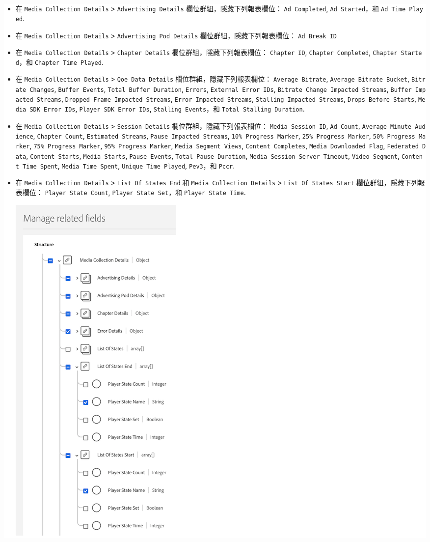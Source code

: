    * 在 `Media Collection Details` > `Advertising Details` 欄位群組，隱藏下列報表欄位： `Ad Completed`, `Ad Started`，和 `Ad Time Played`.

   * 在 `Media Collection Details` > `Advertising Pod Details` 欄位群組，隱藏下列報表欄位： `Ad Break ID`

   * 在 `Media Collection Details` > `Chapter Details` 欄位群組，隱藏下列報表欄位： `Chapter ID`, `Chapter Completed`, `Chapter Started`，和 `Chapter Time Played`.

   * 在 `Media Collection Details` > `Qoe Data Details` 欄位群組，隱藏下列報表欄位： `Average Bitrate`, `Average Bitrate Bucket`, `Bitrate Changes`, `Buffer Events`, `Total Buffer Duration`, `Errors`, `External Error IDs`, `Bitrate Change Impacted Streams`, `Buffer Impacted Streams`, `Dropped Frame Impacted Streams`, `Error Impacted Streams`, `Stalling Impacted Streams`, `Drops Before Starts`, `Media SDK Error IDs`, `Player SDK Error IDs`, `Stalling Events`，和 `Total Stalling Duration`.

   * 在 `Media Collection Details` > `Session Details` 欄位群組，隱藏下列報表欄位： `Media Session ID`, `Ad Count`, `Average Minute Audience`, `Chapter Count`, `Estimated Streams`, `Pause Impacted Streams`, `10% Progress Marker`, `25% Progress Marker`, `50% Progress Marker`, `75% Progress Marker`, `95% Progress Marker`, `Media Segment Views`, `Content Completes`, `Media Downloaded Flag`, `Federated Data`, `Content Starts`, `Media Starts`, `Pause Events`, `Total Pause Duration`, `Media Session Server Timeout`, `Video Segment`, `Content Time Spent`, `Media Time Spent`, `Unique Time Played`, `Pev3`，和 `Pccr`.

   * 在 `Media Collection Details` > `List Of States End` 和 `Media Collection Details` > `List Of States Start` 欄位群組，隱藏下列報表欄位： `Player State Count`, `Player State Set`，和 `Player State Time`.

      ![隱藏欄位](assets/schema-hide-listofstates.png)
